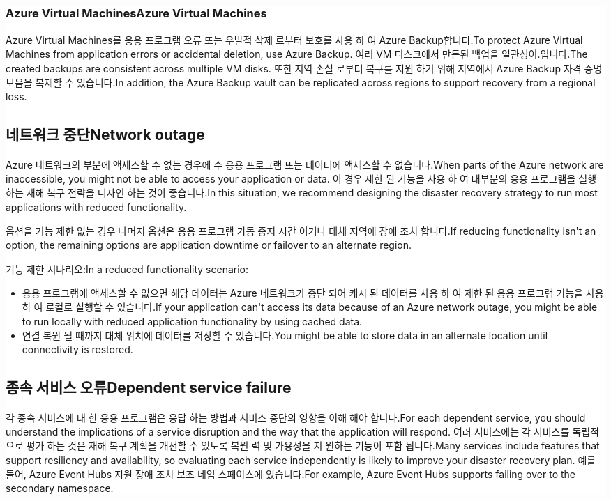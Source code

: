 ### <a name="azure-virtual-machines"></a><span data-ttu-id="5f1ad-241">Azure Virtual Machines</span><span class="sxs-lookup"><span data-stu-id="5f1ad-241">Azure Virtual Machines</span></span>

<span data-ttu-id="5f1ad-242">Azure Virtual Machines를 응용 프로그램 오류 또는 우발적 삭제 로부터 보호를 사용 하 여 [Azure Backup](/azure/backup/)합니다.</span><span class="sxs-lookup"><span data-stu-id="5f1ad-242">To protect Azure Virtual Machines from application errors or accidental deletion, use [Azure Backup](/azure/backup/).</span></span> <span data-ttu-id="5f1ad-243">여러 VM 디스크에서 만든된 백업을 일관성이.입니다.</span><span class="sxs-lookup"><span data-stu-id="5f1ad-243">The created backups are consistent across multiple VM disks.</span></span> <span data-ttu-id="5f1ad-244">또한 지역 손실 로부터 복구를 지원 하기 위해 지역에서 Azure Backup 자격 증명 모음을 복제할 수 있습니다.</span><span class="sxs-lookup"><span data-stu-id="5f1ad-244">In addition, the Azure Backup vault can be replicated across regions to support recovery from a regional loss.</span></span>

## <a name="network-outage"></a><span data-ttu-id="5f1ad-245">네트워크 중단</span><span class="sxs-lookup"><span data-stu-id="5f1ad-245">Network outage</span></span>

<span data-ttu-id="5f1ad-246">Azure 네트워크의 부분에 액세스할 수 없는 경우에 수 응용 프로그램 또는 데이터에 액세스할 수 없습니다.</span><span class="sxs-lookup"><span data-stu-id="5f1ad-246">When parts of the Azure network are inaccessible, you might not be able to access your application or data.</span></span> <span data-ttu-id="5f1ad-247">이 경우 제한 된 기능을 사용 하 여 대부분의 응용 프로그램을 실행 하는 재해 복구 전략을 디자인 하는 것이 좋습니다.</span><span class="sxs-lookup"><span data-stu-id="5f1ad-247">In this situation, we recommend designing the disaster recovery strategy to run most applications with reduced functionality.</span></span>

<span data-ttu-id="5f1ad-248">옵션을 기능 제한 없는 경우 나머지 옵션은 응용 프로그램 가동 중지 시간 이거나 대체 지역에 장애 조치 합니다.</span><span class="sxs-lookup"><span data-stu-id="5f1ad-248">If reducing functionality isn't an option, the remaining options are application downtime or failover to an alternate region.</span></span>

<span data-ttu-id="5f1ad-249">기능 제한 시나리오:</span><span class="sxs-lookup"><span data-stu-id="5f1ad-249">In a reduced functionality scenario:</span></span>

- <span data-ttu-id="5f1ad-250">응용 프로그램에 액세스할 수 없으면 해당 데이터는 Azure 네트워크가 중단 되어 캐시 된 데이터를 사용 하 여 제한 된 응용 프로그램 기능을 사용 하 여 로컬로 실행할 수 있습니다.</span><span class="sxs-lookup"><span data-stu-id="5f1ad-250">If your application can't access its data because of an Azure network outage, you might be able to run locally with reduced application functionality by using cached data.</span></span>
- <span data-ttu-id="5f1ad-251">연결 복원 될 때까지 대체 위치에 데이터를 저장할 수 있습니다.</span><span class="sxs-lookup"><span data-stu-id="5f1ad-251">You might be able to store data in an alternate location until connectivity is restored.</span></span>

## <a name="dependent-service-failure"></a><span data-ttu-id="5f1ad-252">종속 서비스 오류</span><span class="sxs-lookup"><span data-stu-id="5f1ad-252">Dependent service failure</span></span>

<span data-ttu-id="5f1ad-253">각 종속 서비스에 대 한 응용 프로그램은 응답 하는 방법과 서비스 중단의 영향을 이해 해야 합니다.</span><span class="sxs-lookup"><span data-stu-id="5f1ad-253">For each dependent service, you should understand the implications of a service disruption and the way that the application will respond.</span></span> <span data-ttu-id="5f1ad-254">여러 서비스에는 각 서비스를 독립적으로 평가 하는 것은 재해 복구 계획을 개선할 수 있도록 복원 력 및 가용성을 지 원하는 기능이 포함 됩니다.</span><span class="sxs-lookup"><span data-stu-id="5f1ad-254">Many services include features that support resiliency and availability, so evaluating each service independently is likely to improve your disaster recovery plan.</span></span> <span data-ttu-id="5f1ad-255">예를 들어, Azure Event Hubs 지원 [장애 조치](/azure/event-hubs/event-hubs-geo-dr#setup-and-failover-flow) 보조 네임 스페이스에 있습니다.</span><span class="sxs-lookup"><span data-stu-id="5f1ad-255">For example, Azure Event Hubs supports [failing over](/azure/event-hubs/event-hubs-geo-dr#setup-and-failover-flow) to the secondary namespace.</span></span>
